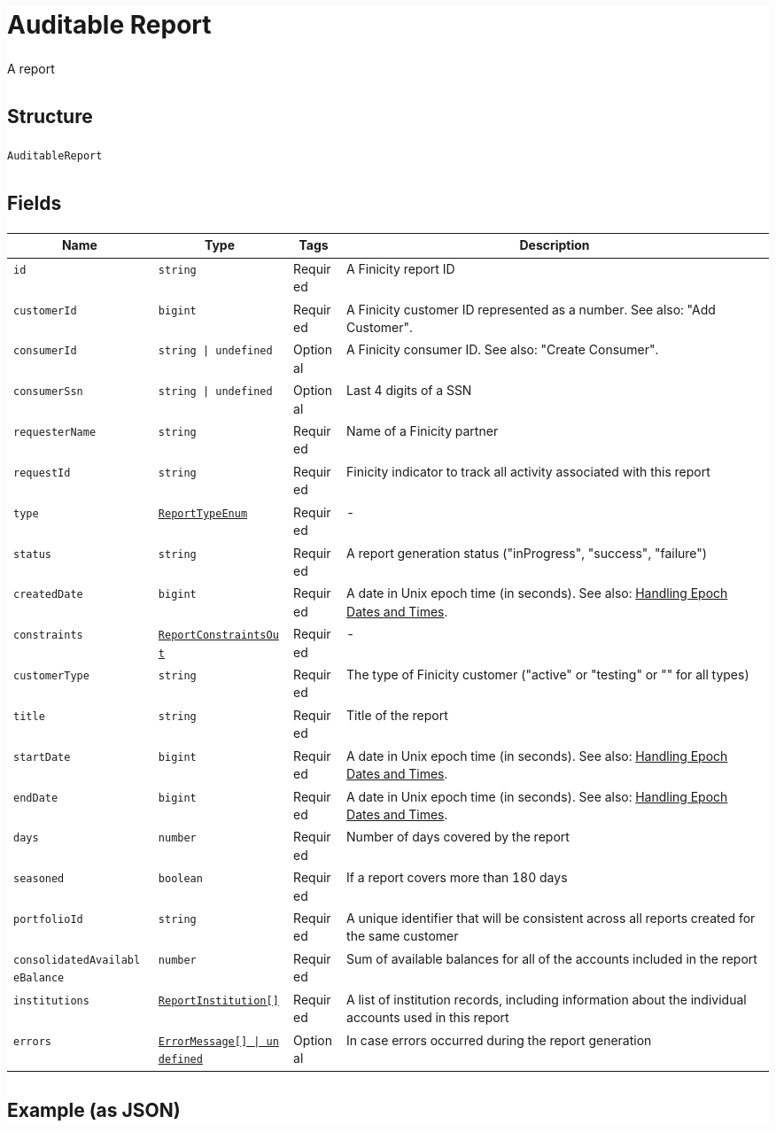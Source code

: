 
# Auditable Report

A report

## Structure

`AuditableReport`

## Fields

| Name | Type | Tags | Description |
|  --- | --- | --- | --- |
| `id` | `string` | Required | A Finicity report ID |
| `customerId` | `bigint` | Required | A Finicity customer ID represented as a number. See also: "Add Customer". |
| `consumerId` | `string \| undefined` | Optional | A Finicity consumer ID. See also: "Create Consumer". |
| `consumerSsn` | `string \| undefined` | Optional | Last 4 digits of a SSN |
| `requesterName` | `string` | Required | Name of a Finicity partner |
| `requestId` | `string` | Required | Finicity indicator to track all activity associated with this report |
| `type` | [`ReportTypeEnum`](../../doc/models/report-type-enum.md) | Required | - |
| `status` | `string` | Required | A report generation status ("inProgress", "success", "failure") |
| `createdDate` | `bigint` | Required | A date in Unix epoch time (in seconds). See also: [Handling Epoch Dates and Times](https://docs.finicity.com/endpoint-syntax-and-format/). |
| `constraints` | [`ReportConstraintsOut`](../../doc/models/report-constraints-out.md) | Required | - |
| `customerType` | `string` | Required | The type of Finicity customer ("active" or "testing" or "" for all types) |
| `title` | `string` | Required | Title of the report |
| `startDate` | `bigint` | Required | A date in Unix epoch time (in seconds). See also: [Handling Epoch Dates and Times](https://docs.finicity.com/endpoint-syntax-and-format/). |
| `endDate` | `bigint` | Required | A date in Unix epoch time (in seconds). See also: [Handling Epoch Dates and Times](https://docs.finicity.com/endpoint-syntax-and-format/). |
| `days` | `number` | Required | Number of days covered by the report |
| `seasoned` | `boolean` | Required | If a report covers more than 180 days |
| `portfolioId` | `string` | Required | A unique identifier that will be consistent across all reports created for the same customer |
| `consolidatedAvailableBalance` | `number` | Required | Sum of available balances for all of the accounts included in the report |
| `institutions` | [`ReportInstitution[]`](../../doc/models/report-institution.md) | Required | A list of institution records, including information about the individual accounts used in this report |
| `errors` | [`ErrorMessage[] \| undefined`](../../doc/models/error-message.md) | Optional | In case errors occurred during the report generation |

## Example (as JSON)
